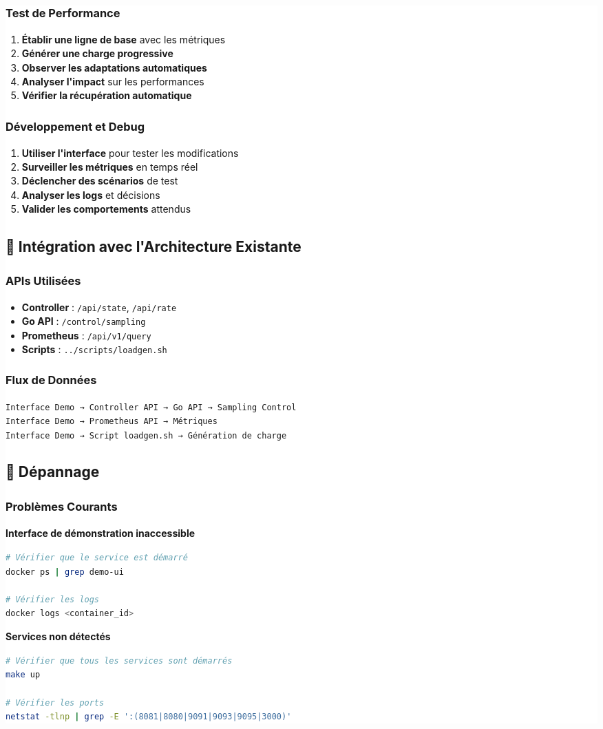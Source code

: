 ### **Test de Performance**
1. **Établir une ligne de base** avec les métriques
2. **Générer une charge progressive**
3. **Observer les adaptations automatiques**
4. **Analyser l'impact** sur les performances
5. **Vérifier la récupération automatique**

### **Développement et Debug**
1. **Utiliser l'interface** pour tester les modifications
2. **Surveiller les métriques** en temps réel
3. **Déclencher des scénarios** de test
4. **Analyser les logs** et décisions
5. **Valider les comportements** attendus

## 🔗 **Intégration avec l'Architecture Existante**

### **APIs Utilisées**
- **Controller** : `/api/state`, `/api/rate`
- **Go API** : `/control/sampling`
- **Prometheus** : `/api/v1/query`
- **Scripts** : `../scripts/loadgen.sh`

### **Flux de Données**
```
Interface Demo → Controller API → Go API → Sampling Control
Interface Demo → Prometheus API → Métriques
Interface Demo → Script loadgen.sh → Génération de charge
```

## 🚨 **Dépannage**

### **Problèmes Courants**

**Interface de démonstration inaccessible**
```bash
# Vérifier que le service est démarré
docker ps | grep demo-ui

# Vérifier les logs
docker logs <container_id>
```

**Services non détectés**
```bash
# Vérifier que tous les services sont démarrés
make up

# Vérifier les ports
netstat -tlnp | grep -E ':(8081|8080|9091|9093|9095|3000)'
```
